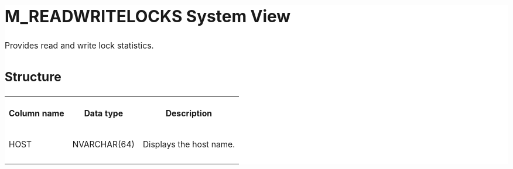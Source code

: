 

# M\_READWRITELOCKS System View

Provides read and write lock statistics.



<a name="loio20b817fb751910149d859e59cc149cc1___m__r_e_a_d_w_r_i_t_e_l_o_c_k_s_1struct_M_READWRITELOCKS"/>

## Structure


<table>
<tr>
<th valign="top">

Column name



</th>
<th valign="top">

Data type



</th>
<th valign="top">

Description



</th>
</tr>
<tr>
<td valign="top">

HOST



</td>
<td valign="top">

NVARCHAR\(64\)



</td>
<td valign="top">

Displays the host name.



</td>
</tr>
<tr>
<td valign="top">
